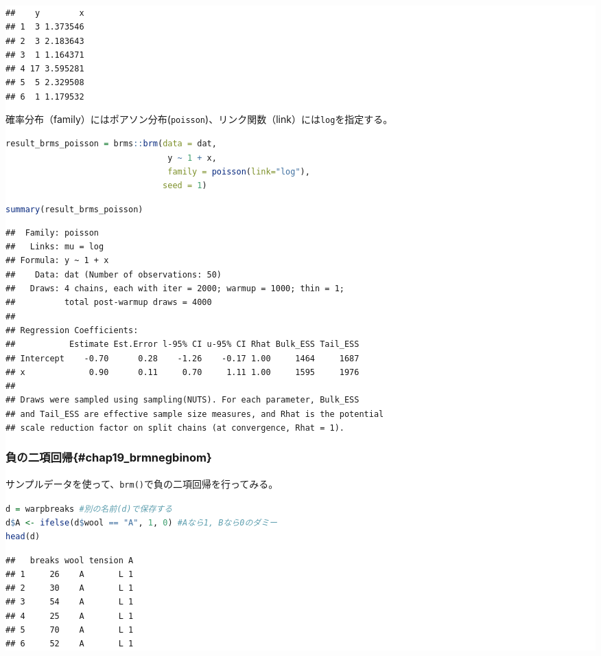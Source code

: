 ```
##    y        x
## 1  3 1.373546
## 2  3 2.183643
## 3  1 1.164371
## 4 17 3.595281
## 5  5 2.329508
## 6  1 1.179532
```


確率分布（family）にはポアソン分布(`poisson`)、リンク関数（link）には`log`を指定する。


``` r
result_brms_poisson = brms::brm(data = dat, 
                                 y ~ 1 + x, 
                                 family = poisson(link="log"),
                                seed = 1) 
```


``` r
summary(result_brms_poisson)
```

```
##  Family: poisson 
##   Links: mu = log 
## Formula: y ~ 1 + x 
##    Data: dat (Number of observations: 50) 
##   Draws: 4 chains, each with iter = 2000; warmup = 1000; thin = 1;
##          total post-warmup draws = 4000
## 
## Regression Coefficients:
##           Estimate Est.Error l-95% CI u-95% CI Rhat Bulk_ESS Tail_ESS
## Intercept    -0.70      0.28    -1.26    -0.17 1.00     1464     1687
## x             0.90      0.11     0.70     1.11 1.00     1595     1976
## 
## Draws were sampled using sampling(NUTS). For each parameter, Bulk_ESS
## and Tail_ESS are effective sample size measures, and Rhat is the potential
## scale reduction factor on split chains (at convergence, Rhat = 1).
```


### 負の二項回帰{#chap19_brmnegbinom}

サンプルデータを使って、`brm()`で負の二項回帰を行ってみる。


``` r
d = warpbreaks #別の名前(d)で保存する
d$A <- ifelse(d$wool == "A", 1, 0) #Aなら1, Bなら0のダミー
head(d)
```

```
##   breaks wool tension A
## 1     26    A       L 1
## 2     30    A       L 1
## 3     54    A       L 1
## 4     25    A       L 1
## 5     70    A       L 1
## 6     52    A       L 1
```
